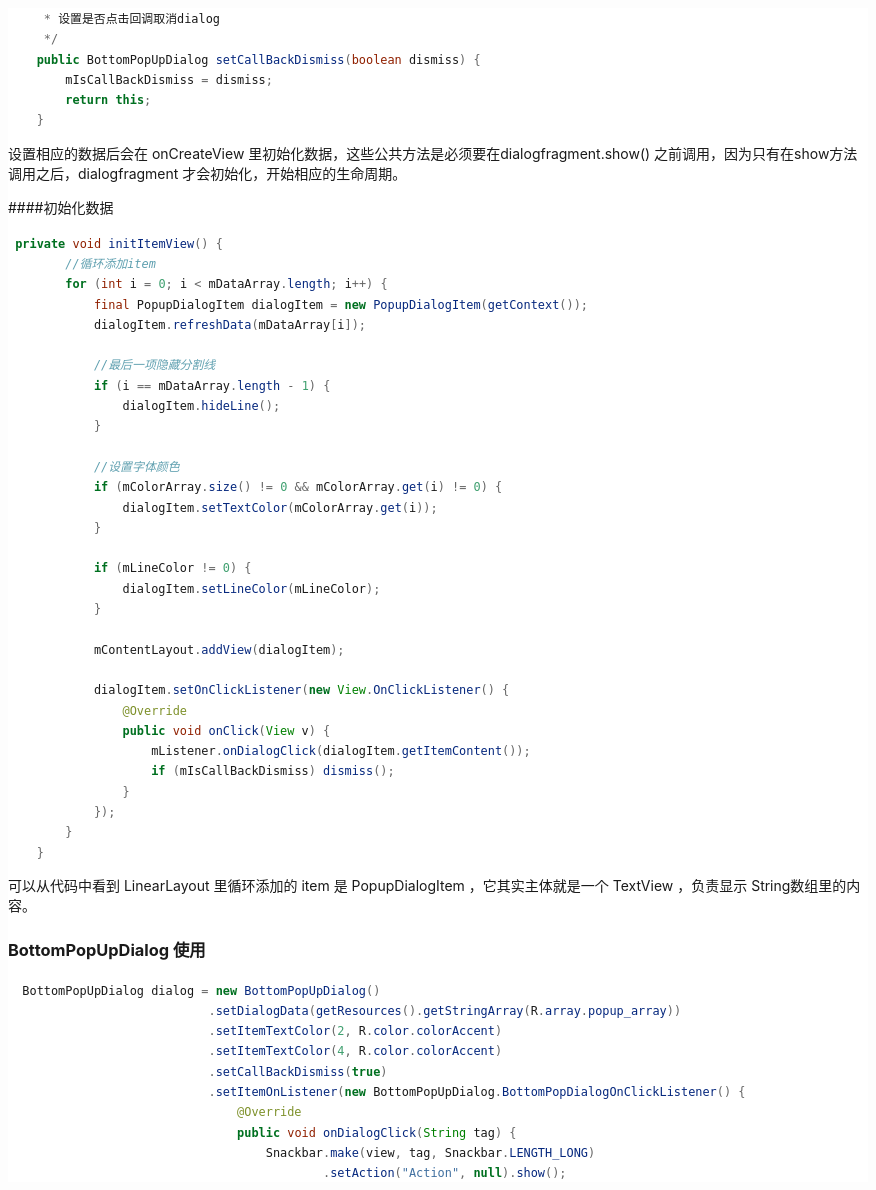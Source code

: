 ```java
     * 设置是否点击回调取消dialog
     */
    public BottomPopUpDialog setCallBackDismiss(boolean dismiss) {
        mIsCallBackDismiss = dismiss;
        return this;
    }


```

设置相应的数据后会在 onCreateView 里初始化数据，这些公共方法是必须要在dialogfragment.show() 之前调用，因为只有在show方法调用之后，dialogfragment 才会初始化，开始相应的生命周期。

####初始化数据

```java
 private void initItemView() {
        //循环添加item
        for (int i = 0; i < mDataArray.length; i++) {
            final PopupDialogItem dialogItem = new PopupDialogItem(getContext());
            dialogItem.refreshData(mDataArray[i]);

            //最后一项隐藏分割线
            if (i == mDataArray.length - 1) {
                dialogItem.hideLine();
            }

            //设置字体颜色
            if (mColorArray.size() != 0 && mColorArray.get(i) != 0) {
                dialogItem.setTextColor(mColorArray.get(i));
            }

            if (mLineColor != 0) {
                dialogItem.setLineColor(mLineColor);
            }

            mContentLayout.addView(dialogItem);

            dialogItem.setOnClickListener(new View.OnClickListener() {
                @Override
                public void onClick(View v) {
                    mListener.onDialogClick(dialogItem.getItemContent());
                    if (mIsCallBackDismiss) dismiss();
                }
            });
        }
    }

```
可以从代码中看到 LinearLayout 里循环添加的 item 是 PopupDialogItem ，它其实主体就是一个 TextView ，负责显示
String数组里的内容。

### BottomPopUpDialog 使用
```java
  BottomPopUpDialog dialog = new BottomPopUpDialog()
                            .setDialogData(getResources().getStringArray(R.array.popup_array))
                            .setItemTextColor(2, R.color.colorAccent)
                            .setItemTextColor(4, R.color.colorAccent)
                            .setCallBackDismiss(true)
                            .setItemOnListener(new BottomPopUpDialog.BottomPopDialogOnClickListener() {
                                @Override
                                public void onDialogClick(String tag) {
                                    Snackbar.make(view, tag, Snackbar.LENGTH_LONG)
                                            .setAction("Action", null).show();
```